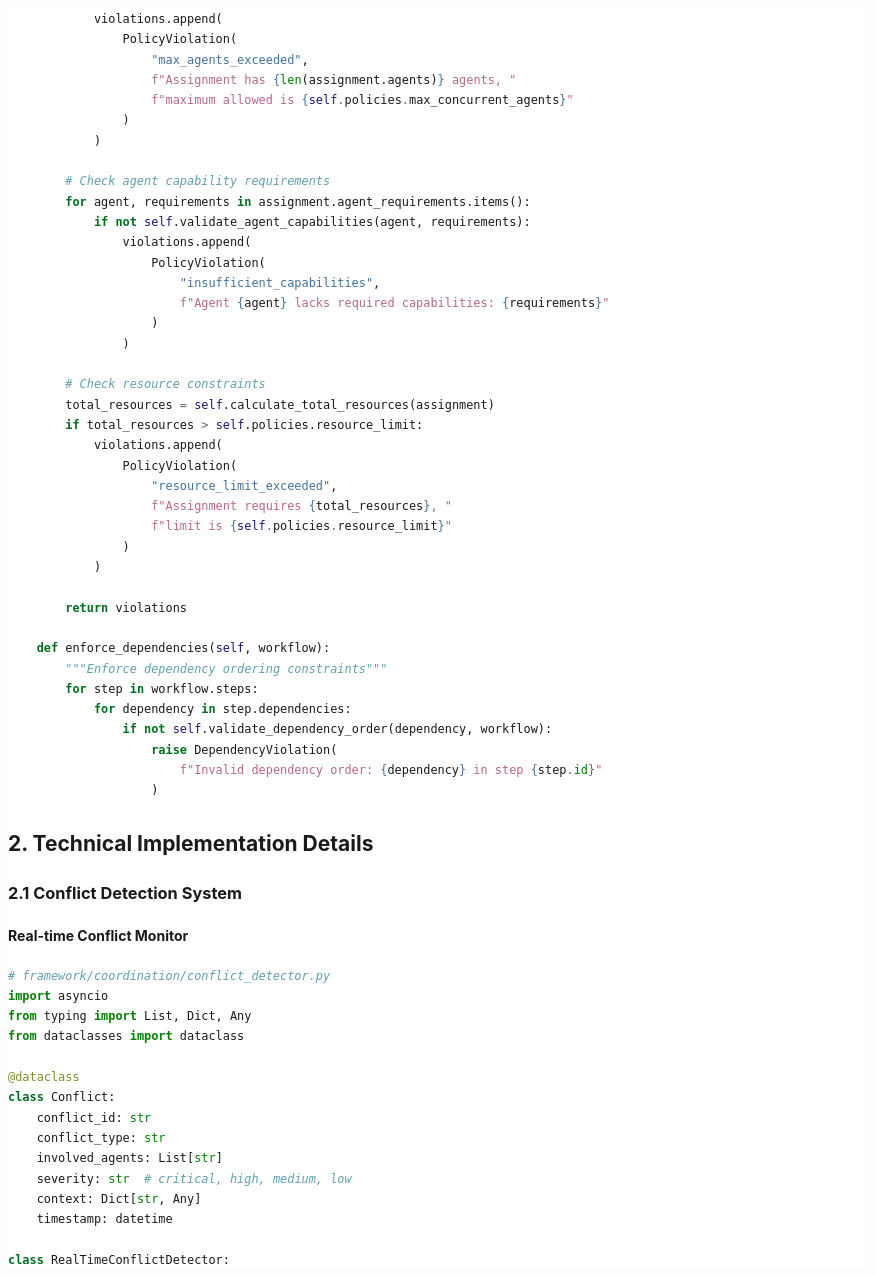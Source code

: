 ```python
            violations.append(
                PolicyViolation(
                    "max_agents_exceeded",
                    f"Assignment has {len(assignment.agents)} agents, "
                    f"maximum allowed is {self.policies.max_concurrent_agents}"
                )
            )
        
        # Check agent capability requirements
        for agent, requirements in assignment.agent_requirements.items():
            if not self.validate_agent_capabilities(agent, requirements):
                violations.append(
                    PolicyViolation(
                        "insufficient_capabilities",
                        f"Agent {agent} lacks required capabilities: {requirements}"
                    )
                )
        
        # Check resource constraints
        total_resources = self.calculate_total_resources(assignment)
        if total_resources > self.policies.resource_limit:
            violations.append(
                PolicyViolation(
                    "resource_limit_exceeded",
                    f"Assignment requires {total_resources}, "
                    f"limit is {self.policies.resource_limit}"
                )
            )
        
        return violations
        
    def enforce_dependencies(self, workflow):
        """Enforce dependency ordering constraints"""
        for step in workflow.steps:
            for dependency in step.dependencies:
                if not self.validate_dependency_order(dependency, workflow):
                    raise DependencyViolation(
                        f"Invalid dependency order: {dependency} in step {step.id}"
                    )
```

## 2. Technical Implementation Details

### 2.1 Conflict Detection System

#### Real-time Conflict Monitor
```python
# framework/coordination/conflict_detector.py
import asyncio
from typing import List, Dict, Any
from dataclasses import dataclass

@dataclass
class Conflict:
    conflict_id: str
    conflict_type: str
    involved_agents: List[str]
    severity: str  # critical, high, medium, low
    context: Dict[str, Any]
    timestamp: datetime
    
class RealTimeConflictDetector:
```